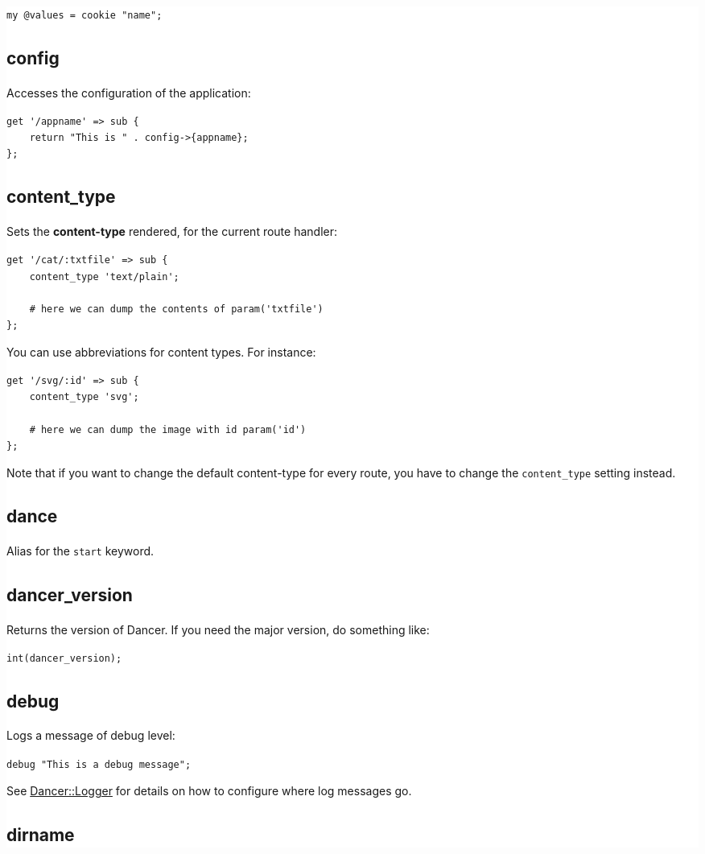     my @values = cookie "name";

## config

Accesses the configuration of the application:

    get '/appname' => sub {
        return "This is " . config->{appname};
    };

## content\_type

Sets the **content-type** rendered, for the current route handler:

    get '/cat/:txtfile' => sub {
        content_type 'text/plain';

        # here we can dump the contents of param('txtfile')
    };

You can use abbreviations for content types. For instance:

    get '/svg/:id' => sub {
        content_type 'svg';

        # here we can dump the image with id param('id')
    };

Note that if you want to change the default content-type for every route, you
have to change the `content_type` setting instead.

## dance

Alias for the `start` keyword.

## dancer\_version

Returns the version of Dancer. If you need the major version, do something like:

    int(dancer_version);

## debug

Logs a message of debug level:

    debug "This is a debug message";

See [Dancer::Logger](https://metacpan.org/pod/Dancer::Logger) for details on how to configure where log messages go.

## dirname
